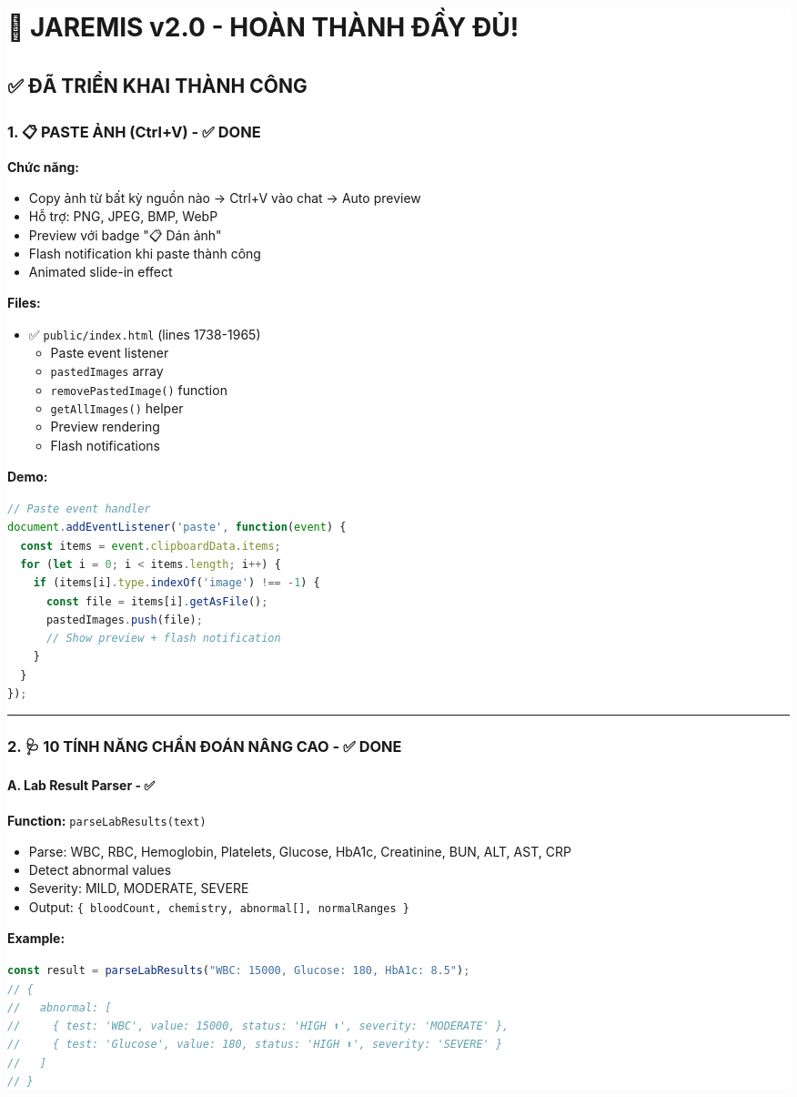 # 🎉 JAREMIS v2.0 - HOÀN THÀNH ĐẦY ĐỦ!

## ✅ ĐÃ TRIỂN KHAI THÀNH CÔNG

### 1. 📋 PASTE ẢNH (Ctrl+V) - ✅ DONE
**Chức năng:**
- Copy ảnh từ bất kỳ nguồn nào → Ctrl+V vào chat → Auto preview
- Hỗ trợ: PNG, JPEG, BMP, WebP
- Preview với badge "📋 Dán ảnh"
- Flash notification khi paste thành công
- Animated slide-in effect

**Files:**
- ✅ `public/index.html` (lines 1738-1965)
  - Paste event listener
  - `pastedImages` array
  - `removePastedImage()` function
  - `getAllImages()` helper
  - Preview rendering
  - Flash notifications

**Demo:**
```javascript
// Paste event handler
document.addEventListener('paste', function(event) {
  const items = event.clipboardData.items;
  for (let i = 0; i < items.length; i++) {
    if (items[i].type.indexOf('image') !== -1) {
      const file = items[i].getAsFile();
      pastedImages.push(file);
      // Show preview + flash notification
    }
  }
});
```

---

### 2. 🩺 10 TÍNH NĂNG CHẨN ĐOÁN NÂNG CAO - ✅ DONE

#### A. Lab Result Parser - ✅
**Function:** `parseLabResults(text)`
- Parse: WBC, RBC, Hemoglobin, Platelets, Glucose, HbA1c, Creatinine, BUN, ALT, AST, CRP
- Detect abnormal values
- Severity: MILD, MODERATE, SEVERE
- Output: `{ bloodCount, chemistry, abnormal[], normalRanges }`

**Example:**
```javascript
const result = parseLabResults("WBC: 15000, Glucose: 180, HbA1c: 8.5");
// {
//   abnormal: [
//     { test: 'WBC', value: 15000, status: 'HIGH ⬆️', severity: 'MODERATE' },
//     { test: 'Glucose', value: 180, status: 'HIGH ⬆️', severity: 'SEVERE' }
//   ]
// }
```
